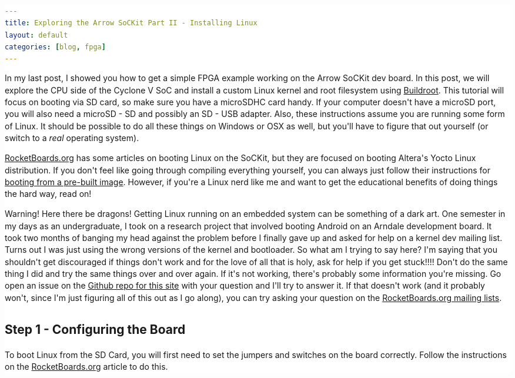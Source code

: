 ```yaml
---
title: Exploring the Arrow SoCKit Part II - Installing Linux
layout: default
categories: [blog, fpga]
---
```


In my last post, I showed you how to get a simple FPGA example working on the
Arrow SoCKit dev board. In this post, we will explore the CPU side of the
Cyclone V SoC and install a custom Linux kernel and root filesystem using
[Buildroot](http://buildroot.uclibc.org/). This tutorial will focus on booting
via SD card, so make sure you have a microSDHC card handy. If your computer
doesn't have a microSD port, you will also need a microSD - SD and possibly
an SD - USB adapter. Also, these instructions assume you are running some form
of Linux. It should be possible to do all these things on Windows or OSX as
well, but you'll have to figure that out yourself (or switch to a *real*
operating system).

[RocketBoards.org](http://rocketboards.org/foswiki/Main/WebHome) has some
articles on booting Linux on the SoCKit, but they are focused on booting
Altera's Yocto Linux distribution. If you don't feel like going through
compiling everything yourself, you can always just follow their instructions
for [booting from a pre-built image](http://rocketboards.org/foswiki/Documentation/ArrowSoCKITEvaluationBoardLinuxGettingStarted).
However, if you're a Linux nerd like me and want to get the educational benefits
of doing things the hard way, read on!

<div class="warning">
<p><span class="alert">Warning! Here there be dragons!</span> Getting Linux
running on an embedded system can be something of a dark art. One semester in
my days as an undergraduate, I took on a research project that involved booting
Android on an Arndale development board. It took two months of banging my head
against the problem before I finally gave up and asked for help on a
kernel dev mailing list. Turns out I was just using the wrong versions of the
kernel and bootloader. So what am I trying to say here? I'm saying that you
shouldn't get discouraged if things don't work and <span class="alert">for the
love of all that is holy, ask for help if you get stuck!!!!</span> Don't do
the same thing I did and try the same things over and over again. If it's
not working, there's probably some information you're missing. Go open an
issue on the <a href="https://github.com/zhemao/zhemao.github.com/issues">
Github repo for this site</a> with your question and I'll try to answer it.
If that doesn't work (and it probably won't, since I'm just figuring all of
this out as I go along), you can try asking your question on the
<a href="http://lists.rocketboards.org/cgi-bin/mailman/listinfo/">
RocketBoards.org mailing lists</a>.</p>
</div>

## Step 1 - Configuring the Board

To boot Linux from the SD Card, you will first need to set the jumpers and
switches on the board correctly. Follow the instructions on the
[RocketBoards.org](http://rocketboards.org/foswiki/Documentation/ArrowSoCKITEvaluationBoardLinuxGettingStarted#Configuring_the_Board)
article to do this.
